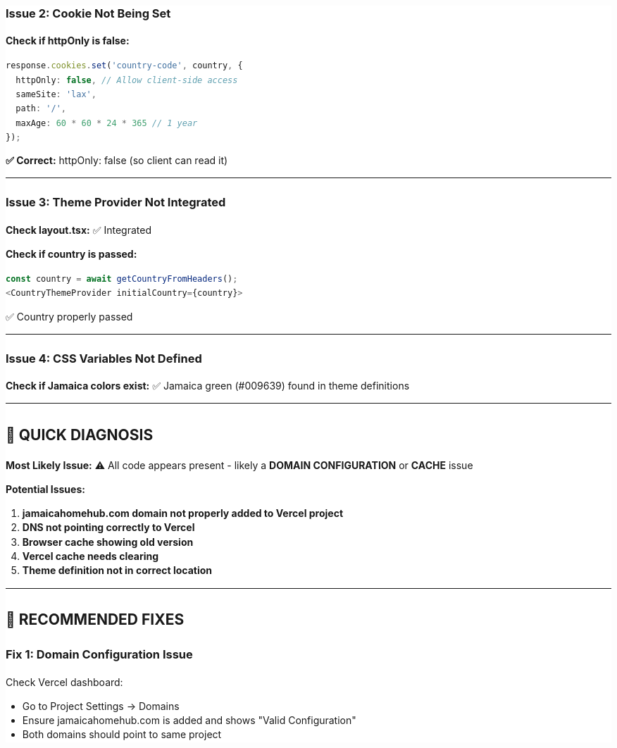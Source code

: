 
### Issue 2: Cookie Not Being Set
**Check if httpOnly is false:**
```typescript
response.cookies.set('country-code', country, {
  httpOnly: false, // Allow client-side access
  sameSite: 'lax',
  path: '/',
  maxAge: 60 * 60 * 24 * 365 // 1 year
});
```

**✅ Correct:** httpOnly: false (so client can read it)

---

### Issue 3: Theme Provider Not Integrated
**Check layout.tsx:**
✅ Integrated

**Check if country is passed:**
```typescript
const country = await getCountryFromHeaders();
<CountryThemeProvider initialCountry={country}>
```
✅ Country properly passed

---

### Issue 4: CSS Variables Not Defined
**Check if Jamaica colors exist:**
✅ Jamaica green (#009639) found in theme definitions

---

## 🚨 QUICK DIAGNOSIS

**Most Likely Issue:**
⚠️ All code appears present - likely a **DOMAIN CONFIGURATION** or **CACHE** issue

**Potential Issues:**
1. **jamaicahomehub.com domain not properly added to Vercel project**
2. **DNS not pointing correctly to Vercel**
3. **Browser cache showing old version**
4. **Vercel cache needs clearing**
5. **Theme definition not in correct location**

---

## 🎯 RECOMMENDED FIXES

### Fix 1: Domain Configuration Issue
Check Vercel dashboard:
- Go to Project Settings → Domains
- Ensure jamaicahomehub.com is added and shows "Valid Configuration"
- Both domains should point to same project
